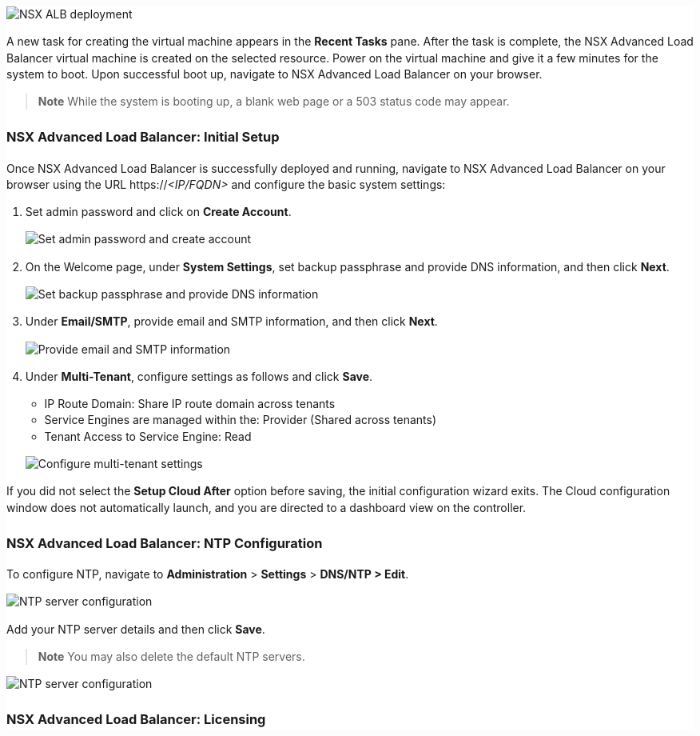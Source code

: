![NSX ALB deployment](img/tko-on-vsphere-nsxt/alb01.png)

A new task for creating the virtual machine appears in the **Recent Tasks** pane. After the task is complete, the NSX Advanced Load Balancer virtual machine is created on the selected resource. Power on the virtual machine and give it a few minutes for the system to boot. Upon successful boot up, navigate to NSX Advanced Load Balancer on your browser.  

> **Note** While the system is booting up, a blank web page or a 503 status code may appear.  

### <a id="nsx-alb-init"> </a>NSX Advanced Load Balancer: Initial Setup

Once NSX Advanced Load Balancer is successfully deployed and running, navigate to NSX Advanced Load Balancer on your browser using the URL https://<em><IP/FQDN></em> and configure the basic system settings:

1. Set admin password and click on **Create Account**.

    ![Set admin password and create account](img/tko-on-vsphere-nsxt/alb02.png)

1. On the Welcome page, under **System Settings**, set backup passphrase and provide DNS information, and then click **Next**.

    ![Set backup passphrase and provide DNS information](img/tko-on-vsphere-nsxt/alb03.png)

1. Under **Email/SMTP**, provide email and SMTP information, and then click **Next**.

    ![Provide email and SMTP information](img/tko-on-vsphere-nsxt/alb04.png)

1. Under **Multi-Tenant**, configure settings as follows and click **Save**.
    - IP Route Domain: Share IP route domain across tenants  
    - Service Engines are managed within the: Provider (Shared across tenants)  
    - Tenant Access to Service Engine: Read

    ![Configure multi-tenant settings](img/tko-on-vsphere-nsxt/alb05.png)

If you did not select the **Setup Cloud After** option before saving, the initial configuration wizard exits. The Cloud configuration window does not automatically launch, and you are directed to a dashboard view on the controller.

### NSX Advanced Load Balancer: NTP Configuration

To configure NTP, navigate to **Administration** > **Settings** > **DNS/NTP > Edit**.

![NTP server configuration](img/tko-on-vsphere-nsxt/alb06.png)

Add your NTP server details and then click **Save**.

> **Note** You may also delete the default NTP servers.

![NTP server configuration](img/tko-on-vsphere-nsxt/alb07.png)

### NSX Advanced Load Balancer: Licensing

